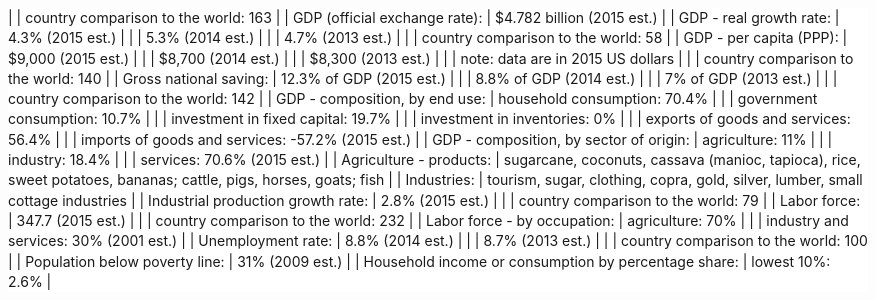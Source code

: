 | | country comparison to the world: 163 |
| GDP (official exchange rate): | $4.782 billion (2015 est.) |
| GDP - real growth rate: | 4.3% (2015 est.) |
| | 5.3% (2014 est.) |
| | 4.7% (2013 est.) |
| | country comparison to the world: 58 |
| GDP - per capita (PPP): | $9,000 (2015 est.) |
| | $8,700 (2014 est.) |
| | $8,300 (2013 est.) |
| | note: data are in 2015 US dollars |
| | country comparison to the world: 140 |
| Gross national saving: | 12.3% of GDP (2015 est.) |
| | 8.8% of GDP (2014 est.) |
| | 7% of GDP (2013 est.) |
| | country comparison to the world: 142 |
| GDP - composition, by end use: | household consumption: 70.4% |
| | government consumption: 10.7% |
| | investment in fixed capital: 19.7% |
| | investment in inventories: 0% |
| | exports of goods and services: 56.4% |
| | imports of goods and services: -57.2% (2015 est.) |
| GDP - composition, by sector of origin: | agriculture: 11% |
| | industry: 18.4% |
| | services: 70.6% (2015 est.) |
| Agriculture - products: | sugarcane, coconuts, cassava (manioc, tapioca), rice, sweet potatoes, bananas; cattle, pigs, horses, goats; fish |
| Industries: | tourism, sugar, clothing, copra, gold, silver, lumber, small cottage industries |
| Industrial production growth rate: | 2.8% (2015 est.) |
| | country comparison to the world: 79 |
| Labor force: | 347.7 (2015 est.) |
| | country comparison to the world: 232 |
| Labor force - by occupation: | agriculture: 70% |
| | industry and services: 30% (2001 est.) |
| Unemployment rate: | 8.8% (2014 est.) |
| | 8.7% (2013 est.) |
| | country comparison to the world: 100 |
| Population below poverty line: | 31% (2009 est.) |
| Household income or consumption by percentage share: | lowest 10%: 2.6% |